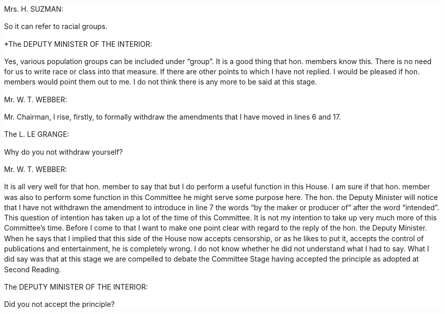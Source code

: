 </speech>

<speech by="#suzman">

<from>Mrs. <person refersTo="hansard_za">H. SUZMAN</person>:</from>

<p>So it can refer to racial groups.</p>

</speech>

<speech by="#deputy_minister_of_the_interior">

<from>*The <person refersTo="hansard_za">DEPUTY MINISTER OF THE INTERIOR</person>:</from>

<p>Yes, various population groups can be included under &#x201C;group&#x201D;. It is a good thing that hon. members know this. There is no need for us to write race or class into that measure. If there are other points to which I have not replied. I would be pleased if hon. members would point them out to me. I do not think there is any more to be said at this stage.</p>

</speech>

<speech by="#webber">

<from>Mr. <person refersTo="hansard_za">W. T. WEBBER</person>:</from>

<p>Mr. Chairman, I rise, firstly, to formally withdraw the amendments that I have moved in lines 6 and 17.</p>

</speech>

<speech by="#le_grange">

<from>The <person refersTo="hansard_za">L. LE GRANGE</person>:</from>

<p>Why do you not withdraw yourself?</p>

</speech>

<speech by="#webber">

<from>Mr. <person refersTo="hansard_za">W. T. WEBBER</person>:</from>

<p>It is all very well for that hon. member to say that but I do perform a useful function in this House. I am sure if that hon. member was also to perform some function in this Committee he might serve some purpose here. The hon. the Deputy Minister will notice that I have not withdrawn the amendment to introduce in line 7 the words &#x201C;by the maker or producer of&#x201D; after the word &#x201C;intended&#x201D;. This question of intention has taken up a lot of the time of this Committee. It is not my intention to take up very much more of this Committee&#x2019;s time. Before I come to that I want to make one point clear with regard to the reply of the hon. the Deputy Minister. When he says that I implied that this side of the House now accepts censorship, or as he likes to put it, accepts the control of publications and entertainment, he is completely wrong. I do not know whether he did not understand what I had to say. What I did say was that at this stage we are compelled to debate the Committee Stage having accepted the principle as adopted at Second Reading.</p>

</speech>

<speech by="#deputy_minister_of_the_interior">

<from>The <person refersTo="hansard_za">DEPUTY MINISTER OF THE INTERIOR</person>:</from>

<p>Did you not accept the principle?</p>
